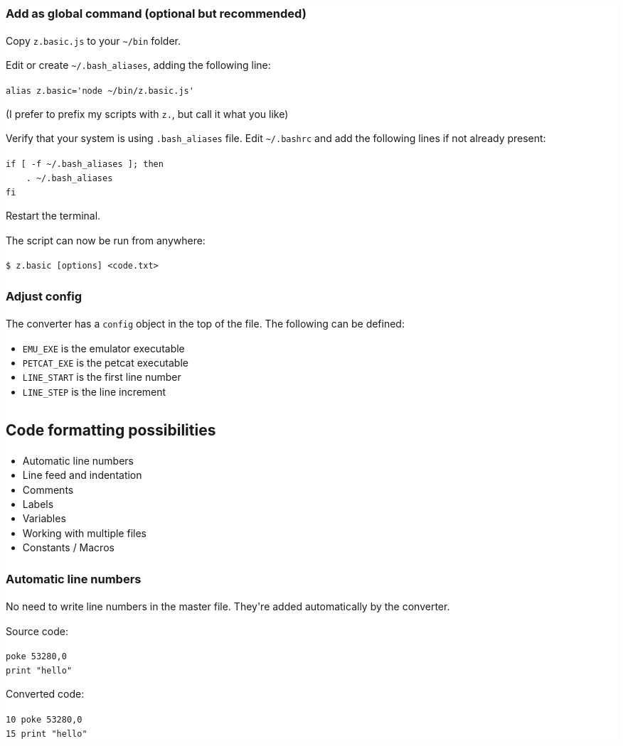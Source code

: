 
### Add as global command (optional but recommended)

Copy `z.basic.js` to your `~/bin` folder.

Edit or create `~/.bash_aliases`, adding the following line:
```
alias z.basic='node ~/bin/z.basic.js'
```

(I prefer to prefix my scripts with `z.`, but call it what you like)

Verify that your system is using `.bash_aliases` file. Edit `~/.bashrc` and add the following lines if not already present:
```
if [ -f ~/.bash_aliases ]; then
    . ~/.bash_aliases
fi
```

Restart the terminal.

The script can now be run from anywhere:
```
$ z.basic [options] <code.txt>
```

### Adjust config

The converter has a `config` object in the top of the file. The following can be defined:
- `EMU_EXE` is the emulator executable
- `PETCAT_EXE` is the petcat executable
- `LINE_START` is the first line number
- `LINE_STEP` is the line increment


## Code formatting possibilities

- Automatic line numbers
- Line feed and indentation
- Comments
- Labels
- Variables
- Working with multiple files
- Constants / Macros

### Automatic line numbers

No need to write line numbers in the master file. They're added automatically by the converter.

Source code:
```
poke 53280,0
print "hello"
```

Converted code:
```
10 poke 53280,0
15 print "hello"
```
